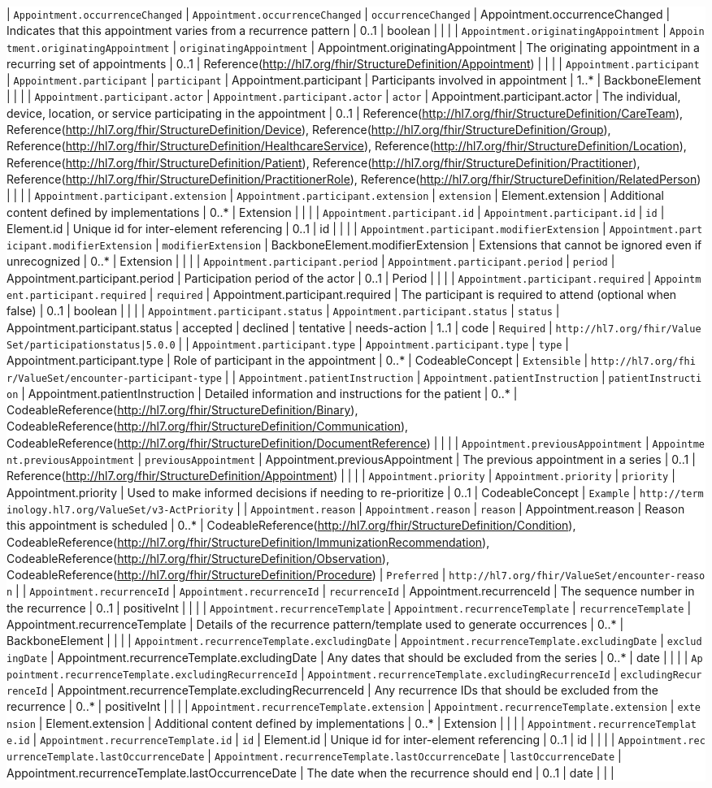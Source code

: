 | `Appointment.occurrenceChanged` | `Appointment.occurrenceChanged` | `occurrenceChanged` | Appointment.occurrenceChanged | Indicates that this appointment varies from a recurrence pattern | 0..1 | boolean |  |  |
| `Appointment.originatingAppointment` | `Appointment.originatingAppointment` | `originatingAppointment` | Appointment.originatingAppointment | The originating appointment in a recurring set of appointments | 0..1 | Reference(http://hl7.org/fhir/StructureDefinition/Appointment) |  |  |
| `Appointment.participant` | `Appointment.participant` | `participant` | Appointment.participant | Participants involved in appointment | 1..* | BackboneElement |  |  |
| `Appointment.participant.actor` | `Appointment.participant.actor` | `actor` | Appointment.participant.actor | The individual, device, location, or service participating in the appointment | 0..1 | Reference(http://hl7.org/fhir/StructureDefinition/CareTeam), Reference(http://hl7.org/fhir/StructureDefinition/Device), Reference(http://hl7.org/fhir/StructureDefinition/Group), Reference(http://hl7.org/fhir/StructureDefinition/HealthcareService), Reference(http://hl7.org/fhir/StructureDefinition/Location), Reference(http://hl7.org/fhir/StructureDefinition/Patient), Reference(http://hl7.org/fhir/StructureDefinition/Practitioner), Reference(http://hl7.org/fhir/StructureDefinition/PractitionerRole), Reference(http://hl7.org/fhir/StructureDefinition/RelatedPerson) |  |  |
| `Appointment.participant.extension` | `Appointment.participant.extension` | `extension` | Element.extension | Additional content defined by implementations | 0..* | Extension |  |  |
| `Appointment.participant.id` | `Appointment.participant.id` | `id` | Element.id | Unique id for inter-element referencing | 0..1 | id |  |  |
| `Appointment.participant.modifierExtension` | `Appointment.participant.modifierExtension` | `modifierExtension` | BackboneElement.modifierExtension | Extensions that cannot be ignored even if unrecognized | 0..* | Extension |  |  |
| `Appointment.participant.period` | `Appointment.participant.period` | `period` | Appointment.participant.period | Participation period of the actor | 0..1 | Period |  |  |
| `Appointment.participant.required` | `Appointment.participant.required` | `required` | Appointment.participant.required | The participant is required to attend (optional when false) | 0..1 | boolean |  |  |
| `Appointment.participant.status` | `Appointment.participant.status` | `status` | Appointment.participant.status | accepted \| declined \| tentative \| needs-action | 1..1 | code | `Required` | `http://hl7.org/fhir/ValueSet/participationstatus|5.0.0` |
| `Appointment.participant.type` | `Appointment.participant.type` | `type` | Appointment.participant.type | Role of participant in the appointment | 0..* | CodeableConcept | `Extensible` | `http://hl7.org/fhir/ValueSet/encounter-participant-type` |
| `Appointment.patientInstruction` | `Appointment.patientInstruction` | `patientInstruction` | Appointment.patientInstruction | Detailed information and instructions for the patient | 0..* | CodeableReference(http://hl7.org/fhir/StructureDefinition/Binary), CodeableReference(http://hl7.org/fhir/StructureDefinition/Communication), CodeableReference(http://hl7.org/fhir/StructureDefinition/DocumentReference) |  |  |
| `Appointment.previousAppointment` | `Appointment.previousAppointment` | `previousAppointment` | Appointment.previousAppointment | The previous appointment in a series | 0..1 | Reference(http://hl7.org/fhir/StructureDefinition/Appointment) |  |  |
| `Appointment.priority` | `Appointment.priority` | `priority` | Appointment.priority | Used to make informed decisions if needing to re-prioritize | 0..1 | CodeableConcept | `Example` | `http://terminology.hl7.org/ValueSet/v3-ActPriority` |
| `Appointment.reason` | `Appointment.reason` | `reason` | Appointment.reason | Reason this appointment is scheduled | 0..* | CodeableReference(http://hl7.org/fhir/StructureDefinition/Condition), CodeableReference(http://hl7.org/fhir/StructureDefinition/ImmunizationRecommendation), CodeableReference(http://hl7.org/fhir/StructureDefinition/Observation), CodeableReference(http://hl7.org/fhir/StructureDefinition/Procedure) | `Preferred` | `http://hl7.org/fhir/ValueSet/encounter-reason` |
| `Appointment.recurrenceId` | `Appointment.recurrenceId` | `recurrenceId` | Appointment.recurrenceId | The sequence number in the recurrence | 0..1 | positiveInt |  |  |
| `Appointment.recurrenceTemplate` | `Appointment.recurrenceTemplate` | `recurrenceTemplate` | Appointment.recurrenceTemplate | Details of the recurrence pattern/template used to generate occurrences | 0..* | BackboneElement |  |  |
| `Appointment.recurrenceTemplate.excludingDate` | `Appointment.recurrenceTemplate.excludingDate` | `excludingDate` | Appointment.recurrenceTemplate.excludingDate | Any dates that should be excluded from the series | 0..* | date |  |  |
| `Appointment.recurrenceTemplate.excludingRecurrenceId` | `Appointment.recurrenceTemplate.excludingRecurrenceId` | `excludingRecurrenceId` | Appointment.recurrenceTemplate.excludingRecurrenceId | Any recurrence IDs that should be excluded from the recurrence | 0..* | positiveInt |  |  |
| `Appointment.recurrenceTemplate.extension` | `Appointment.recurrenceTemplate.extension` | `extension` | Element.extension | Additional content defined by implementations | 0..* | Extension |  |  |
| `Appointment.recurrenceTemplate.id` | `Appointment.recurrenceTemplate.id` | `id` | Element.id | Unique id for inter-element referencing | 0..1 | id |  |  |
| `Appointment.recurrenceTemplate.lastOccurrenceDate` | `Appointment.recurrenceTemplate.lastOccurrenceDate` | `lastOccurrenceDate` | Appointment.recurrenceTemplate.lastOccurrenceDate | The date when the recurrence should end | 0..1 | date |  |  |